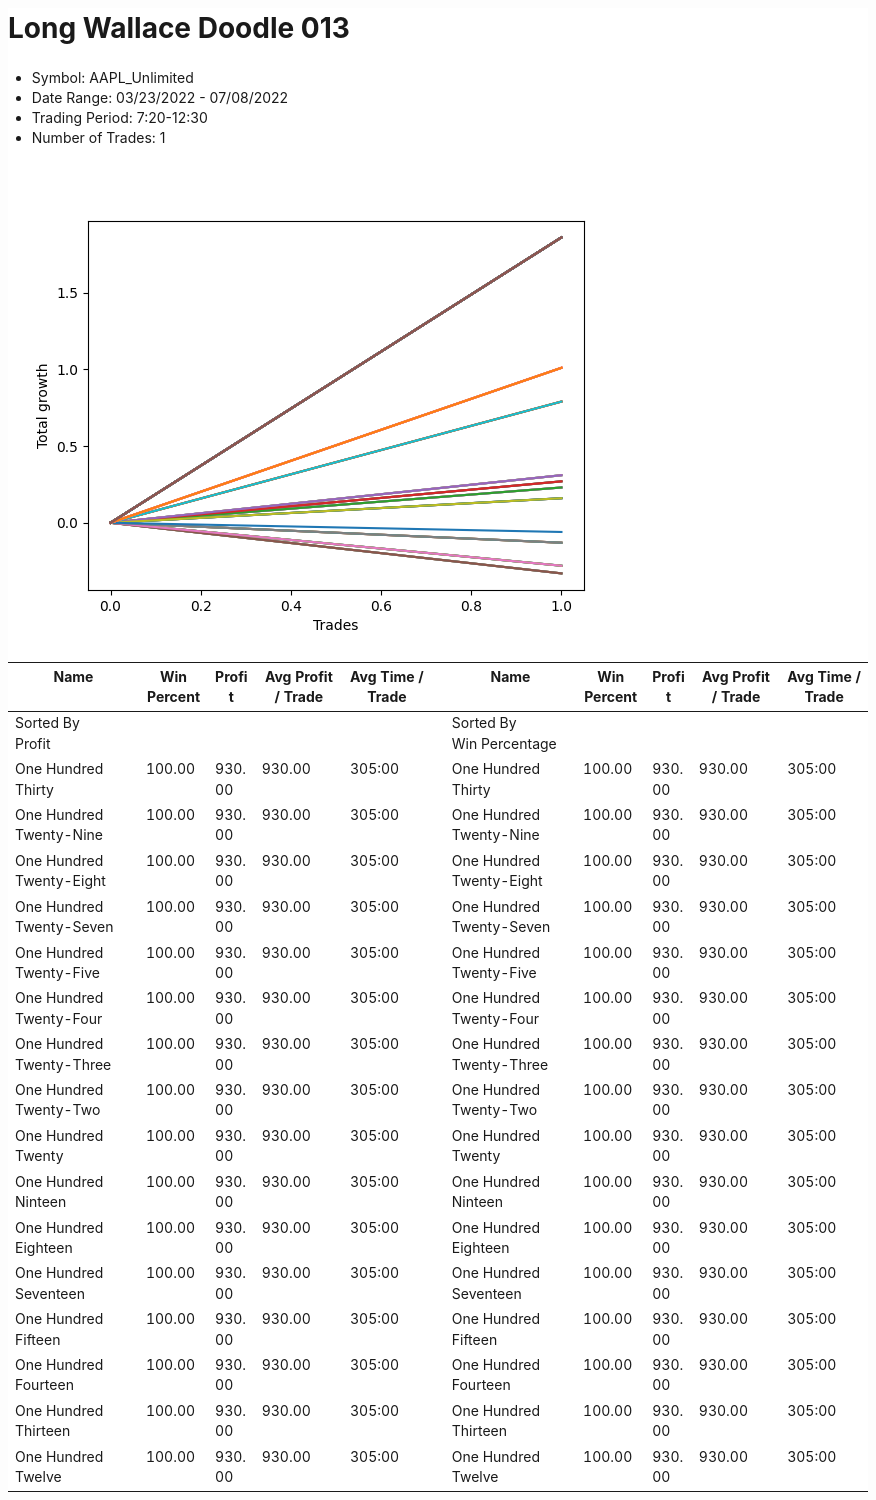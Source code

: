 # Long Wallace Doodle 013 
- Symbol: AAPL_Unlimited
- Date Range: 03/23/2022 - 07/08/2022
- Trading Period: 7:20-12:30
- Number of Trades: 1

![Plot](LongWallaceDoodle013AAPL_Unlimited.png)

| Name | Win Percent | Profit | Avg Profit / Trade | Avg Time / Trade |      | Name | Win Percent | Profit | Avg Profit / Trade | Avg Time / Trade |
| ---- | ----------- | ------ | ------------------ | ---------------- | ---- | ---- | ----------- | ------ | ------------------ | ---------------- |
| Sorted By <br> Profit | | | | | | Sorted By <br> Win Percentage ||||
| One Hundred Thirty | 100.00 | 930.00 | 930.00 | 305:00 |     | One Hundred Thirty | 100.00 | 930.00 | 930.00 | 305:00 |
| One Hundred Twenty-Nine | 100.00 | 930.00 | 930.00 | 305:00 |     | One Hundred Twenty-Nine | 100.00 | 930.00 | 930.00 | 305:00 |
| One Hundred Twenty-Eight | 100.00 | 930.00 | 930.00 | 305:00 |     | One Hundred Twenty-Eight | 100.00 | 930.00 | 930.00 | 305:00 |
| One Hundred Twenty-Seven | 100.00 | 930.00 | 930.00 | 305:00 |     | One Hundred Twenty-Seven | 100.00 | 930.00 | 930.00 | 305:00 |
| One Hundred Twenty-Five | 100.00 | 930.00 | 930.00 | 305:00 |     | One Hundred Twenty-Five | 100.00 | 930.00 | 930.00 | 305:00 |
| One Hundred Twenty-Four | 100.00 | 930.00 | 930.00 | 305:00 |     | One Hundred Twenty-Four | 100.00 | 930.00 | 930.00 | 305:00 |
| One Hundred Twenty-Three | 100.00 | 930.00 | 930.00 | 305:00 |     | One Hundred Twenty-Three | 100.00 | 930.00 | 930.00 | 305:00 |
| One Hundred Twenty-Two | 100.00 | 930.00 | 930.00 | 305:00 |     | One Hundred Twenty-Two | 100.00 | 930.00 | 930.00 | 305:00 |
| One Hundred Twenty | 100.00 | 930.00 | 930.00 | 305:00 |     | One Hundred Twenty | 100.00 | 930.00 | 930.00 | 305:00 |
| One Hundred Ninteen | 100.00 | 930.00 | 930.00 | 305:00 |     | One Hundred Ninteen | 100.00 | 930.00 | 930.00 | 305:00 |
| One Hundred Eighteen | 100.00 | 930.00 | 930.00 | 305:00 |     | One Hundred Eighteen | 100.00 | 930.00 | 930.00 | 305:00 |
| One Hundred Seventeen | 100.00 | 930.00 | 930.00 | 305:00 |     | One Hundred Seventeen | 100.00 | 930.00 | 930.00 | 305:00 |
| One Hundred Fifteen | 100.00 | 930.00 | 930.00 | 305:00 |     | One Hundred Fifteen | 100.00 | 930.00 | 930.00 | 305:00 |
| One Hundred Fourteen | 100.00 | 930.00 | 930.00 | 305:00 |     | One Hundred Fourteen | 100.00 | 930.00 | 930.00 | 305:00 |
| One Hundred Thirteen | 100.00 | 930.00 | 930.00 | 305:00 |     | One Hundred Thirteen | 100.00 | 930.00 | 930.00 | 305:00 |
| One Hundred Twelve | 100.00 | 930.00 | 930.00 | 305:00 |     | One Hundred Twelve | 100.00 | 930.00 | 930.00 | 305:00 |
